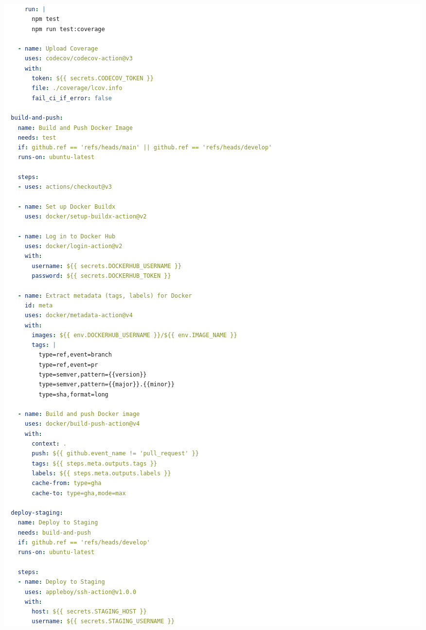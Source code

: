 ```yaml
      run: |
        npm test
        npm run test:coverage
    
    - name: Upload Coverage
      uses: codecov/codecov-action@v3
      with:
        token: ${{ secrets.CODECOV_TOKEN }}
        file: ./coverage/lcov.info
        fail_ci_if_error: false

  build-and-push:
    name: Build and Push Docker Image
    needs: test
    if: github.ref == 'refs/heads/main' || github.ref == 'refs/heads/develop'
    runs-on: ubuntu-latest
    
    steps:
    - uses: actions/checkout@v3
    
    - name: Set up Docker Buildx
      uses: docker/setup-buildx-action@v2
    
    - name: Log in to Docker Hub
      uses: docker/login-action@v2
      with:
        username: ${{ secrets.DOCKERHUB_USERNAME }}
        password: ${{ secrets.DOCKERHUB_TOKEN }}
    
    - name: Extract metadata (tags, labels) for Docker
      id: meta
      uses: docker/metadata-action@v4
      with:
        images: ${{ env.DOCKERHUB_USERNAME }}/${{ env.IMAGE_NAME }}
        tags: |
          type=ref,event=branch
          type=ref,event=pr
          type=semver,pattern={{version}}
          type=semver,pattern={{major}}.{{minor}}
          type=sha,format=long
    
    - name: Build and push Docker image
      uses: docker/build-push-action@v4
      with:
        context: .
        push: ${{ github.event_name != 'pull_request' }}
        tags: ${{ steps.meta.outputs.tags }}
        labels: ${{ steps.meta.outputs.labels }}
        cache-from: type=gha
        cache-to: type=gha,mode=max

  deploy-staging:
    name: Deploy to Staging
    needs: build-and-push
    if: github.ref == 'refs/heads/develop'
    runs-on: ubuntu-latest
    
    steps:
    - name: Deploy to Staging
      uses: appleboy/ssh-action@v1.0.0
      with:
        host: ${{ secrets.STAGING_HOST }}
        username: ${{ secrets.STAGING_USERNAME }}
```